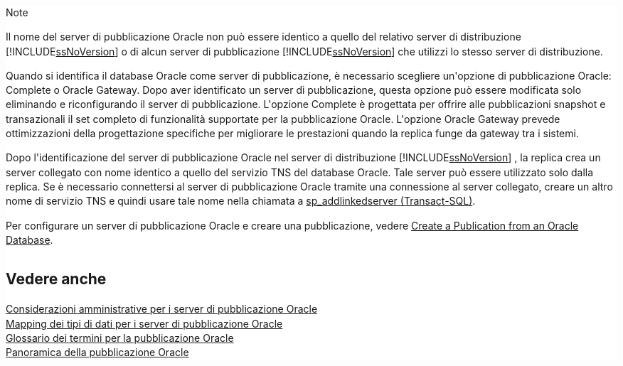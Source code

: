 > [!NOTE]  
>  Il nome del server di pubblicazione Oracle non può essere identico a quello del relativo server di distribuzione [!INCLUDE[ssNoVersion](../../../includes/ssnoversion-md.md)] o di alcun server di pubblicazione [!INCLUDE[ssNoVersion](../../../includes/ssnoversion-md.md)] che utilizzi lo stesso server di distribuzione.  
  
 Quando si identifica il database Oracle come server di pubblicazione, è necessario scegliere un'opzione di pubblicazione Oracle: Complete o Oracle Gateway. Dopo aver identificato un server di pubblicazione, questa opzione può essere modificata solo eliminando e riconfigurando il server di pubblicazione. L'opzione Complete è progettata per offrire alle pubblicazioni snapshot e transazionali il set completo di funzionalità supportate per la pubblicazione Oracle. L'opzione Oracle Gateway prevede ottimizzazioni della progettazione specifiche per migliorare le prestazioni quando la replica funge da gateway tra i sistemi.  
  
 Dopo l'identificazione del server di pubblicazione Oracle nel server di distribuzione [!INCLUDE[ssNoVersion](../../../includes/ssnoversion-md.md)] , la replica crea un server collegato con nome identico a quello del servizio TNS del database Oracle. Tale server può essere utilizzato solo dalla replica. Se è necessario connettersi al server di pubblicazione Oracle tramite una connessione al server collegato, creare un altro nome di servizio TNS e quindi usare tale nome nella chiamata a [sp_addlinkedserver &#40;Transact-SQL&#41;](/sql/relational-databases/system-stored-procedures/sp-addlinkedserver-transact-sql).  
  
 Per configurare un server di pubblicazione Oracle e creare una pubblicazione, vedere [Create a Publication from an Oracle Database](../publish/create-a-publication-from-an-oracle-database.md).  
  
## <a name="see-also"></a>Vedere anche  
 [Considerazioni amministrative per i server di pubblicazione Oracle](administrative-considerations-for-oracle-publishers.md)   
 [Mapping dei tipi di dati per i server di pubblicazione Oracle](data-type-mapping-for-oracle-publishers.md)   
 [Glossario dei termini per la pubblicazione Oracle](glossary-of-terms-for-oracle-publishing.md)   
 [Panoramica della pubblicazione Oracle](oracle-publishing-overview.md)  
  
  
